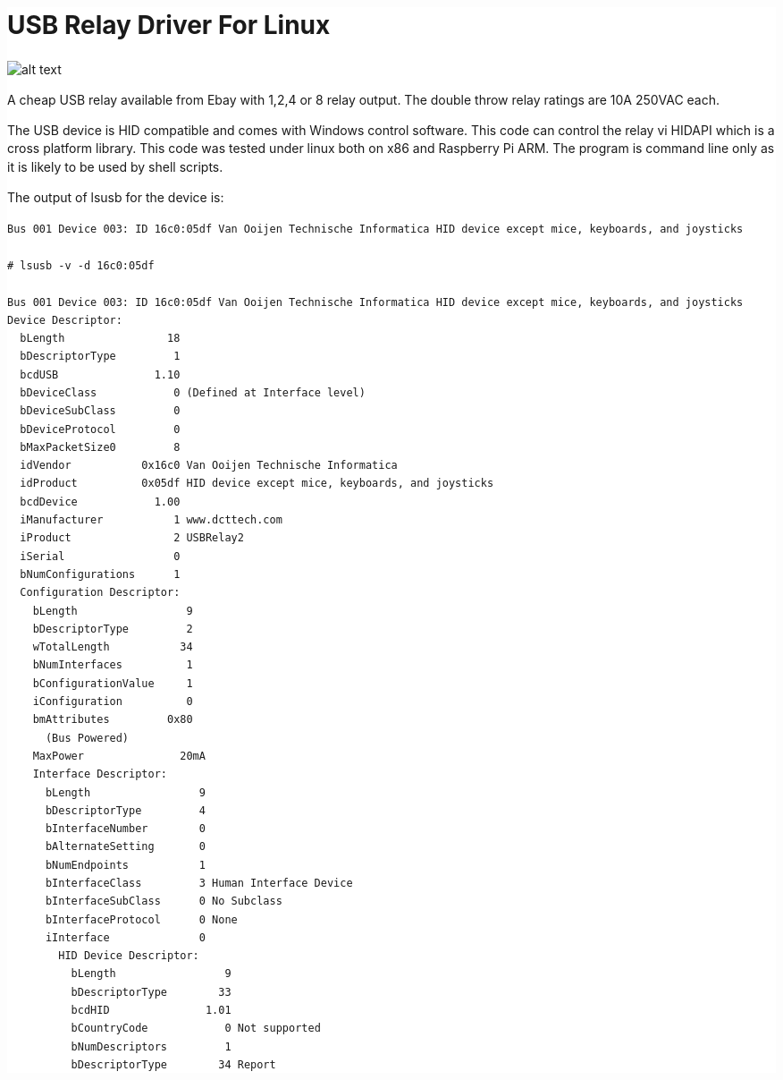 # USB Relay Driver For Linux


![alt text](usbrelay.jpg "USB Relay")

A cheap USB relay available from Ebay with 1,2,4 or 8 relay output.
The double throw relay ratings are 10A 250VAC each.

The USB device is HID compatible and comes with Windows control software.
This code can control the relay vi HIDAPI which is a cross platform library. 
This code was tested under linux both on x86 and Raspberry Pi ARM.
The program is command line only as it is likely to be used by shell scripts.

The output of lsusb for the device is:
```
Bus 001 Device 003: ID 16c0:05df Van Ooijen Technische Informatica HID device except mice, keyboards, and joysticks

# lsusb -v -d 16c0:05df 

Bus 001 Device 003: ID 16c0:05df Van Ooijen Technische Informatica HID device except mice, keyboards, and joysticks
Device Descriptor:
  bLength                18
  bDescriptorType         1
  bcdUSB               1.10
  bDeviceClass            0 (Defined at Interface level)
  bDeviceSubClass         0 
  bDeviceProtocol         0 
  bMaxPacketSize0         8
  idVendor           0x16c0 Van Ooijen Technische Informatica
  idProduct          0x05df HID device except mice, keyboards, and joysticks
  bcdDevice            1.00
  iManufacturer           1 www.dcttech.com
  iProduct                2 USBRelay2
  iSerial                 0 
  bNumConfigurations      1
  Configuration Descriptor:
    bLength                 9
    bDescriptorType         2
    wTotalLength           34
    bNumInterfaces          1
    bConfigurationValue     1
    iConfiguration          0 
    bmAttributes         0x80
      (Bus Powered)
    MaxPower               20mA
    Interface Descriptor:
      bLength                 9
      bDescriptorType         4
      bInterfaceNumber        0
      bAlternateSetting       0
      bNumEndpoints           1
      bInterfaceClass         3 Human Interface Device
      bInterfaceSubClass      0 No Subclass
      bInterfaceProtocol      0 None
      iInterface              0 
        HID Device Descriptor:
          bLength                 9
          bDescriptorType        33
          bcdHID               1.01
          bCountryCode            0 Not supported
          bNumDescriptors         1
          bDescriptorType        34 Report
```